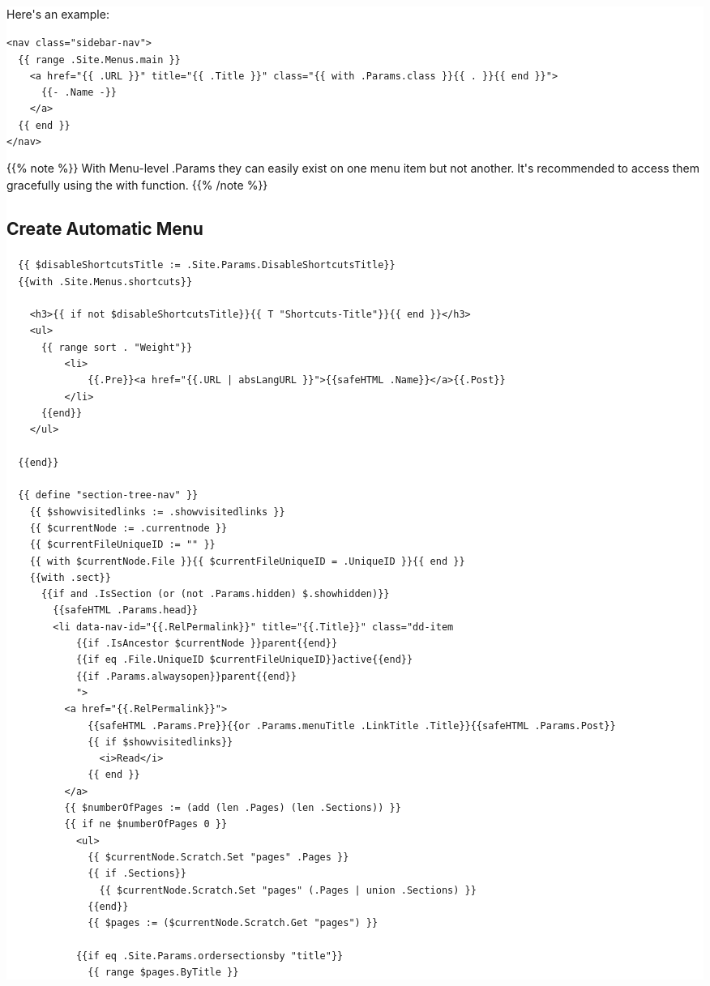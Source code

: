 Here's an example:

```
<nav class="sidebar-nav">
  {{ range .Site.Menus.main }}
    <a href="{{ .URL }}" title="{{ .Title }}" class="{{ with .Params.class }}{{ . }}{{ end }}">
      {{- .Name -}}
    </a>
  {{ end }}
</nav>
```

{{% note %}}
With Menu-level .Params they can easily exist on one menu item but not another. It's recommended to access them gracefully using the with function.
{{% /note %}}

## Create Automatic Menu 

```
  {{ $disableShortcutsTitle := .Site.Params.DisableShortcutsTitle}}
  {{with .Site.Menus.shortcuts}}
   
    <h3>{{ if not $disableShortcutsTitle}}{{ T "Shortcuts-Title"}}{{ end }}</h3>
    <ul>
      {{ range sort . "Weight"}}
          <li> 
              {{.Pre}}<a href="{{.URL | absLangURL }}">{{safeHTML .Name}}</a>{{.Post}}
          </li>
      {{end}}
    </ul>
    
  {{end}}

  {{ define "section-tree-nav" }}
    {{ $showvisitedlinks := .showvisitedlinks }}
    {{ $currentNode := .currentnode }}
    {{ $currentFileUniqueID := "" }}
    {{ with $currentNode.File }}{{ $currentFileUniqueID = .UniqueID }}{{ end }}
    {{with .sect}}
      {{if and .IsSection (or (not .Params.hidden) $.showhidden)}}
        {{safeHTML .Params.head}}
        <li data-nav-id="{{.RelPermalink}}" title="{{.Title}}" class="dd-item 
            {{if .IsAncestor $currentNode }}parent{{end}}
            {{if eq .File.UniqueID $currentFileUniqueID}}active{{end}}
            {{if .Params.alwaysopen}}parent{{end}}
            ">
          <a href="{{.RelPermalink}}">
              {{safeHTML .Params.Pre}}{{or .Params.menuTitle .LinkTitle .Title}}{{safeHTML .Params.Post}}
              {{ if $showvisitedlinks}}
                <i>Read</i>
              {{ end }}
          </a>
          {{ $numberOfPages := (add (len .Pages) (len .Sections)) }}
          {{ if ne $numberOfPages 0 }}
            <ul>
              {{ $currentNode.Scratch.Set "pages" .Pages }}
              {{ if .Sections}}
                {{ $currentNode.Scratch.Set "pages" (.Pages | union .Sections) }}
              {{end}}
              {{ $pages := ($currentNode.Scratch.Get "pages") }}
              
            {{if eq .Site.Params.ordersectionsby "title"}}  
              {{ range $pages.ByTitle }}
```